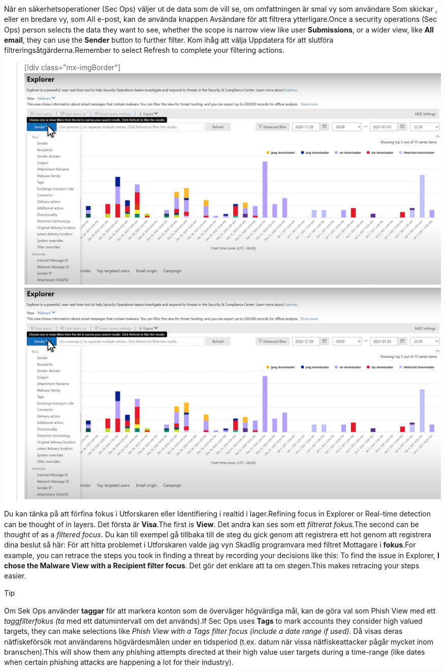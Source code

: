 <span data-ttu-id="e4dc3-136">När en säkerhetsoperationer (Sec Ops) väljer ut de data som de vill se, om omfattningen är smal vy som  användare Som skickar , eller en bredare vy, som All e-post, kan de använda knappen Avsändare för att filtrera ytterligare.</span><span class="sxs-lookup"><span data-stu-id="e4dc3-136">Once a security operations (Sec Ops) person selects the data they want to see, whether the scope is narrow view like user **Submissions**, or a wider view, like **All email**, they can use the **Sender** button to further filter.</span></span> <span data-ttu-id="e4dc3-137">Kom ihåg att välja Uppdatera för att slutföra filtreringsåtgärderna.</span><span class="sxs-lookup"><span data-stu-id="e4dc3-137">Remember to select Refresh to complete your filtering actions.</span></span>

> [!div class="mx-imgBorder"]
> <span data-ttu-id="e4dc3-138">![Knappen Avsändare i Utforskaren med hot](../../media/threat-explorer-sender-button.png)</span><span class="sxs-lookup"><span data-stu-id="e4dc3-138">![Sender button in Threat Explorer](../../media/threat-explorer-sender-button.png)</span></span>

<span data-ttu-id="e4dc3-139">Du kan tänka på att förfina fokus i Utforskaren eller Identifiering i realtid i lager.</span><span class="sxs-lookup"><span data-stu-id="e4dc3-139">Refining focus in Explorer or Real-time detection can be thought of in layers.</span></span> <span data-ttu-id="e4dc3-140">Det första är **Visa**.</span><span class="sxs-lookup"><span data-stu-id="e4dc3-140">The first is **View**.</span></span> <span data-ttu-id="e4dc3-141">Det andra kan ses som ett *filtrerat fokus.*</span><span class="sxs-lookup"><span data-stu-id="e4dc3-141">The second can be thought of as a *filtered focus*.</span></span> <span data-ttu-id="e4dc3-142">Du kan till exempel gå tillbaka till de steg du gick genom att registrera ett hot genom att registrera dina beslut så här: För att hitta problemet i Utforskaren valde jag vyn Skadlig programvara med filtret Mottagare i **fokus**.</span><span class="sxs-lookup"><span data-stu-id="e4dc3-142">For example, you can retrace the steps you took in finding a threat by recording your decisions like this: To find the issue in Explorer, **I chose the Malware View with a Recipient filter focus**.</span></span> <span data-ttu-id="e4dc3-143">Det gör det enklare att ta om stegen.</span><span class="sxs-lookup"><span data-stu-id="e4dc3-143">This makes retracing your steps easier.</span></span>

> [!TIP]
> <span data-ttu-id="e4dc3-144">Om Sek Ops använder **taggar** för att markera konton som de överväger högvärdiga mål, kan de göra val som Phish View med ett *taggfilterfokus (ta* med ett datumintervall om det används).</span><span class="sxs-lookup"><span data-stu-id="e4dc3-144">If Sec Ops uses **Tags** to mark accounts they consider high valued targets, they can make selections like *Phish View with a Tags filter focus (include a date range if used)*.</span></span> <span data-ttu-id="e4dc3-145">Då visas deras nätfiskeförsök mot användarens högvärdesmålen under en tidsperiod (t.ex. datum när vissa nätfiskeattacker pågår mycket inom branschen).</span><span class="sxs-lookup"><span data-stu-id="e4dc3-145">This will show them any phishing attempts directed at their high value user targets during a time-range (like dates when certain phishing attacks are happening a lot for their industry).</span></span> 
